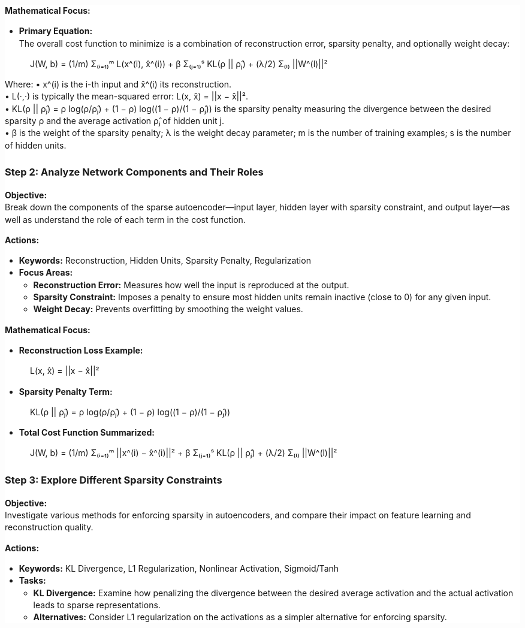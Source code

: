 **Mathematical Focus:**
- **Primary Equation:**  
The overall cost function to minimize is a combination of reconstruction error, sparsity penalty, and optionally weight decay:

   J(W, b) = (1/m) Σ₍ᵢ₌₁₎ᵐ L(x^(i), x̂^(i)) + β Σ₍ⱼ₌₁₎ˢ KL(ρ || ρ̂ⱼ) + (λ/2) Σ₍ₗ₎ ||W^(l)||²

Where:
• x^(i) is the i-th input and x̂^(i) its reconstruction.  
• L(·,·) is typically the mean-squared error: L(x, x̂) = ||x − x̂||².  
• KL(ρ || ρ̂ⱼ) = ρ log(ρ/ρ̂ⱼ) + (1 − ρ) log((1 − ρ)/(1 − ρ̂ⱼ)) is the sparsity penalty measuring the divergence between the desired sparsity ρ and the average activation ρ̂ⱼ of hidden unit j.  
• β is the weight of the sparsity penalty; λ is the weight decay parameter; m is the number of training examples; s is the number of hidden units.

### **Step 2: Analyze Network Components and Their Roles**

**Objective:**  
Break down the components of the sparse autoencoder—input layer, hidden layer with sparsity constraint, and output layer—as well as understand the role of each term in the cost function.

**Actions:**
- **Keywords:** Reconstruction, Hidden Units, Sparsity Penalty, Regularization  
- **Focus Areas:**
  - **Reconstruction Error:** Measures how well the input is reproduced at the output.
  - **Sparsity Constraint:** Imposes a penalty to ensure most hidden units remain inactive (close to 0) for any given input.
  - **Weight Decay:** Prevents overfitting by smoothing the weight values.

**Mathematical Focus:**
- **Reconstruction Loss Example:**

   L(x, x̂) = ||x − x̂||²

- **Sparsity Penalty Term:**

   KL(ρ || ρ̂ⱼ) = ρ log(ρ/ρ̂ⱼ) + (1 − ρ) log((1 − ρ)/(1 − ρ̂ⱼ))

- **Total Cost Function Summarized:**

   J(W, b) = (1/m) Σ₍ᵢ₌₁₎ᵐ ||x^(i) − x̂^(i)||² + β Σ₍ⱼ₌₁₎ˢ KL(ρ || ρ̂ⱼ) + (λ/2) Σ₍ₗ₎ ||W^(l)||²

### **Step 3: Explore Different Sparsity Constraints**

**Objective:**  
Investigate various methods for enforcing sparsity in autoencoders, and compare their impact on feature learning and reconstruction quality.

**Actions:**
- **Keywords:** KL Divergence, L1 Regularization, Nonlinear Activation, Sigmoid/Tanh  
- **Tasks:**
  - **KL Divergence:** Examine how penalizing the divergence between the desired average activation and the actual activation leads to sparse representations.
  - **Alternatives:** Consider L1 regularization on the activations as a simpler alternative for enforcing sparsity.
